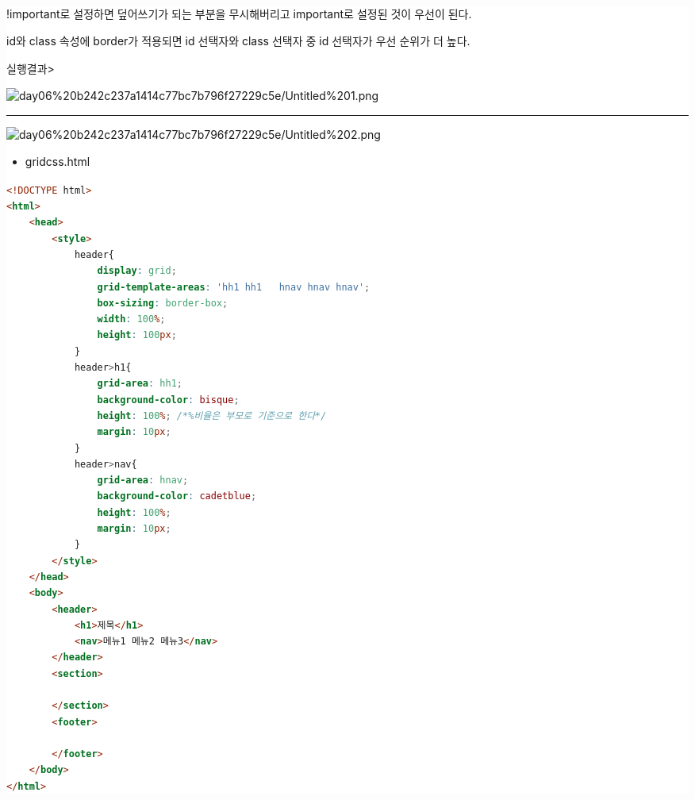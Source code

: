 !important로 설정하면 덮어쓰기가 되는 부분을 무시해버리고  important로 설정된 것이 우선이 된다.

id와 class 속성에 border가 적용되면 id 선택자와 class 선택자 중 id 선택자가 우선 순위가 더 높다.

실행결과>

![day06%20b242c237a1414c77bc7b796f27229c5e/Untitled%201.png](day06%20b242c237a1414c77bc7b796f27229c5e/Untitled%201.png)

---

![day06%20b242c237a1414c77bc7b796f27229c5e/Untitled%202.png](day06%20b242c237a1414c77bc7b796f27229c5e/Untitled%202.png)

- gridcss.html

```html
<!DOCTYPE html>
<html>
    <head>
        <style>
            header{
                display: grid;
                grid-template-areas: 'hh1 hh1   hnav hnav hnav';
                box-sizing: border-box;
                width: 100%;
                height: 100px;
            }
            header>h1{
                grid-area: hh1;
                background-color: bisque;
                height: 100%; /*%비율은 부모로 기준으로 한다*/
                margin: 10px;
            }
            header>nav{
                grid-area: hnav;
                background-color: cadetblue;
                height: 100%;
                margin: 10px;
            }
        </style>
    </head>
    <body>
        <header>
            <h1>제목</h1>
            <nav>메뉴1 메뉴2 메뉴3</nav>
        </header>
        <section>

        </section>
        <footer>

        </footer>
    </body>
</html>
```

